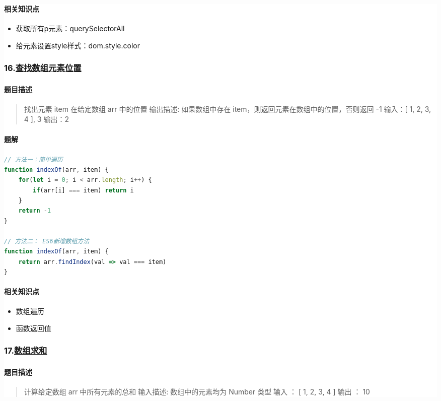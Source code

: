 #### 相关知识点

- 获取所有p元素：querySelectorAll

- 给元素设置style样式：dom.style.color

  

### 16.[查找数组元素位置](https://www.nowcoder.com/practice/e7835a8113dd48afb15f77ef8d1dcb1d?tpId=2&tqId=37870&rp=1&ru=%2Fta%2Ffront-end&qru=%2Fta%2Ffront-end%2Fquestion-ranking&tab=answerKey)

#### 题目描述

> 找出元素 item 在给定数组 arr 中的位置
> 输出描述:
> 如果数组中存在 item，则返回元素在数组中的位置，否则返回 -1
> 输入：[ 1, 2, 3, 4 ], 3
> 输出：2

#### 题解

```javascript
// 方法一：简单遍历
function indexOf(arr, item) {
    for(let i = 0; i < arr.length; i++) {
        if(arr[i] === item) return i
    }
    return -1
}

// 方法二： ES6新增数组方法
function indexOf(arr, item) {
    return arr.findIndex(val => val === item)
}
```

#### 相关知识点

- 数组遍历

- 函数返回值

  

### 17.[数组求和](https://www.nowcoder.com/practice/cc3ce199461c4c4cb8f63db61d7eba30?tpId=2&tqId=37871&rp=1&ru=%2Fta%2Ffront-end&qru=%2Fta%2Ffront-end%2Fquestion-ranking&tab=answerKey)

#### 题目描述

> 计算给定数组 arr 中所有元素的总和
> 输入描述:
> 数组中的元素均为 Number 类型
> 输入 ： [ 1, 2, 3, 4 ]
> 输出 ： 10
